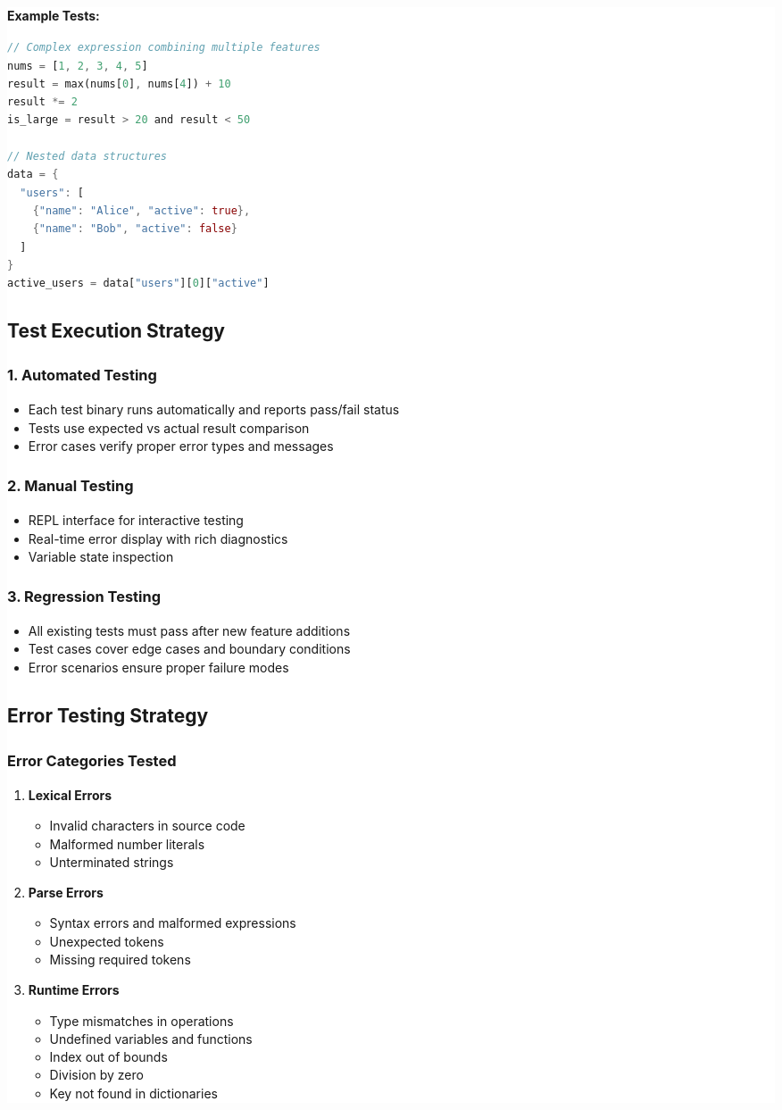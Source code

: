 **Example Tests:**
```rust
// Complex expression combining multiple features
nums = [1, 2, 3, 4, 5]
result = max(nums[0], nums[4]) + 10
result *= 2
is_large = result > 20 and result < 50

// Nested data structures
data = {
  "users": [
    {"name": "Alice", "active": true},
    {"name": "Bob", "active": false}
  ]
}
active_users = data["users"][0]["active"]
```

## Test Execution Strategy

### 1. Automated Testing
- Each test binary runs automatically and reports pass/fail status
- Tests use expected vs actual result comparison
- Error cases verify proper error types and messages

### 2. Manual Testing
- REPL interface for interactive testing
- Real-time error display with rich diagnostics
- Variable state inspection

### 3. Regression Testing
- All existing tests must pass after new feature additions
- Test cases cover edge cases and boundary conditions
- Error scenarios ensure proper failure modes

## Error Testing Strategy

### Error Categories Tested

1. **Lexical Errors**
   - Invalid characters in source code
   - Malformed number literals
   - Unterminated strings

2. **Parse Errors**
   - Syntax errors and malformed expressions
   - Unexpected tokens
   - Missing required tokens

3. **Runtime Errors**
   - Type mismatches in operations
   - Undefined variables and functions
   - Index out of bounds
   - Division by zero
   - Key not found in dictionaries
